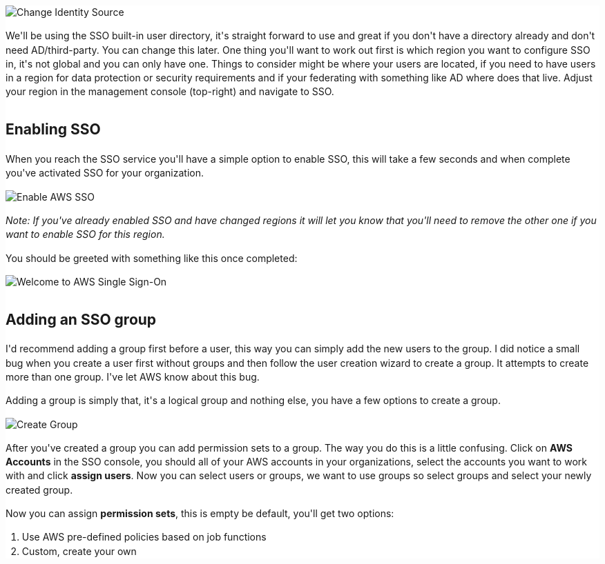 ![Change Identity Source](https://www.talkncloud.com/content/images/2021/02/Screen-Shot-2021-02-20-at-8.34.38-pm.png "Change Identity Source")

We'll be using the SSO built-in user directory, it's straight forward to use
and great if you don't have a directory already and don't need AD/third-party.
You can change this later. One thing you'll want to work out first is which
region you want to configure SSO in, it's not global and you can only have one.
Things to consider might be where your users are located, if you need to have
users in a region for data protection or security requirements and if your
federating with something like AD where does that live. Adjust your region in
the management console (top-right) and navigate to SSO.

## Enabling SSO

When you reach the SSO service you'll have a simple option to enable SSO, this
will take a few seconds and when complete you've activated SSO for your
organization.

![Enable AWS SSO](https://www.talkncloud.com/content/images/2021/02/Screen-Shot-2021-02-20-at-5.46.12-pm.png "Enable AWS SSO")

*Note: If you've already enabled SSO and have changed regions it will let you
know that you'll need to remove the other one if you want to enable SSO for
this region.*

You should be greeted with something like this once completed:

![Welcome to AWS Single Sign-On](https://www.talkncloud.com/content/images/2021/02/Screen-Shot-2021-02-20-at-5.13.12-pm.png "Welcome to AWS Single Sign-On")

## Adding an SSO group

I'd recommend adding a group first before a user, this way you can simply add
the new users to the group. I did notice a small bug when you create a user
first without groups and then follow the user creation wizard to create a
group. It attempts to create more than one group. I've let AWS know about this
bug.

Adding a group is simply that, it's a logical group and nothing else, you have
a few options to create a group.

![Create Group](https://www.talkncloud.com/content/images/2021/02/Screen-Shot-2021-02-21-at-12.47.10-pm.png "Create Group")

After you've created a group you can add permission sets to a group. The way
you do this is a little confusing. Click on **AWS Accounts** in the SSO console,
you should all of your AWS accounts in your organizations, select the accounts
you want to work with and click **assign users**. Now you can select users or
groups, we want to use groups so select groups and select your newly created
group.

Now you can assign **permission sets**, this is empty be default, you'll get two
options:

 1. Use AWS pre-defined policies based on job functions
 2. Custom, create your own
